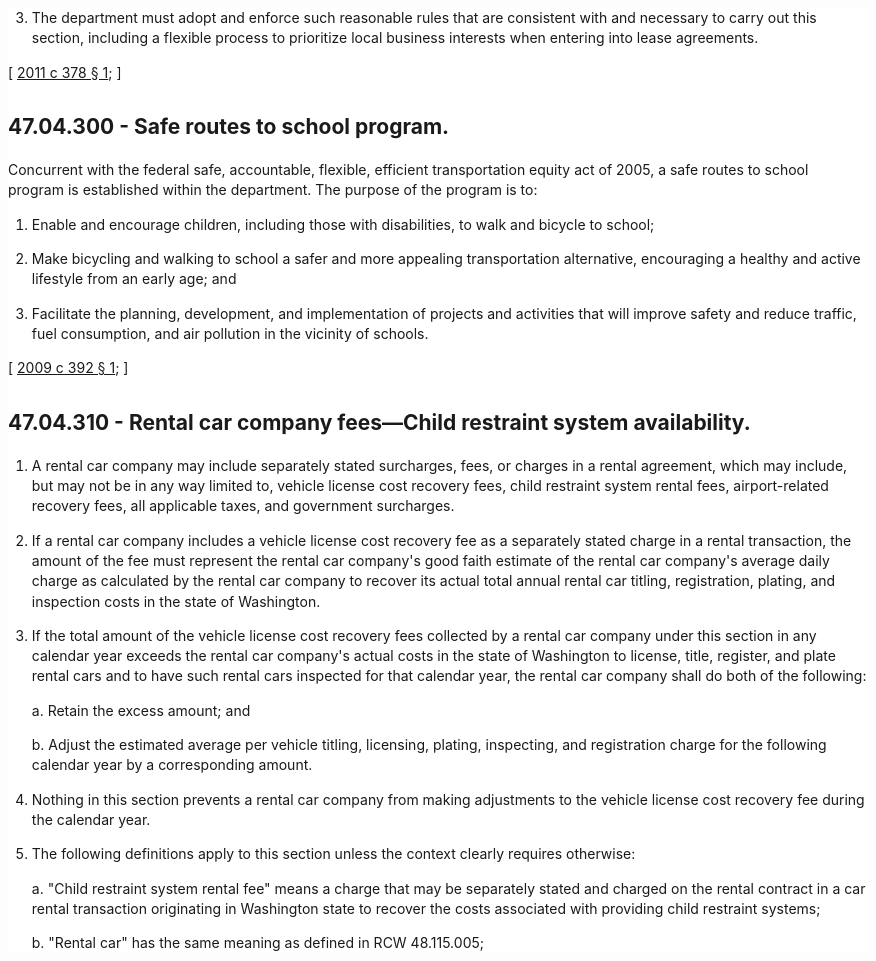 3. The department must adopt and enforce such reasonable rules that are consistent with and necessary to carry out this section, including a flexible process to prioritize local business interests when entering into lease agreements.

\[ [2011 c 378 § 1](http://lawfilesext.leg.wa.gov/biennium/2011-12/Pdf/Bills/Session%20Laws/Senate/5791-S.SL.pdf?cite=2011%20c%20378%20§%201); \]

## 47.04.300 - Safe routes to school program.
Concurrent with the federal safe, accountable, flexible, efficient transportation equity act of 2005, a safe routes to school program is established within the department. The purpose of the program is to:

1. Enable and encourage children, including those with disabilities, to walk and bicycle to school;

2. Make bicycling and walking to school a safer and more appealing transportation alternative, encouraging a healthy and active lifestyle from an early age; and

3. Facilitate the planning, development, and implementation of projects and activities that will improve safety and reduce traffic, fuel consumption, and air pollution in the vicinity of schools.

\[ [2009 c 392 § 1](http://lawfilesext.leg.wa.gov/biennium/2009-10/Pdf/Bills/Session%20Laws/House/1793-S.SL.pdf?cite=2009%20c%20392%20§%201); \]

## 47.04.310 - Rental car company fees—Child restraint system availability.
1. A rental car company may include separately stated surcharges, fees, or charges in a rental agreement, which may include, but may not be in any way limited to, vehicle license cost recovery fees, child restraint system rental fees, airport-related recovery fees, all applicable taxes, and government surcharges.

2. If a rental car company includes a vehicle license cost recovery fee as a separately stated charge in a rental transaction, the amount of the fee must represent the rental car company's good faith estimate of the rental car company's average daily charge as calculated by the rental car company to recover its actual total annual rental car titling, registration, plating, and inspection costs in the state of Washington.

3. If the total amount of the vehicle license cost recovery fees collected by a rental car company under this section in any calendar year exceeds the rental car company's actual costs in the state of Washington to license, title, register, and plate rental cars and to have such rental cars inspected for that calendar year, the rental car company shall do both of the following:

    a. Retain the excess amount; and

    b. Adjust the estimated average per vehicle titling, licensing, plating, inspecting, and registration charge for the following calendar year by a corresponding amount.

4. Nothing in this section prevents a rental car company from making adjustments to the vehicle license cost recovery fee during the calendar year.

5. The following definitions apply to this section unless the context clearly requires otherwise:

    a. "Child restraint system rental fee" means a charge that may be separately stated and charged on the rental contract in a car rental transaction originating in Washington state to recover the costs associated with providing child restraint systems;

    b. "Rental car" has the same meaning as defined in RCW 48.115.005;
